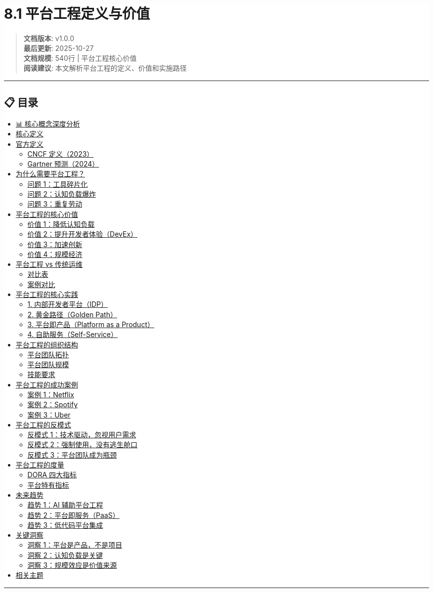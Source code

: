 # 8.1 平台工程定义与价值

> **文档版本**: v1.0.0  
> **最后更新**: 2025-10-27  
> **文档规模**: 540行 | 平台工程核心价值  
> **阅读建议**: 本文解析平台工程的定义、价值和实施路径

---

## 📋 目录

- [📊 核心概念深度分析](#-核心概念深度分析)
- [核心定义](#核心定义)
- [官方定义](#官方定义)
  - [CNCF 定义（2023）](#cncf-定义2023)
  - [Gartner 预测（2024）](#gartner-预测2024)
- [为什么需要平台工程？](#为什么需要平台工程)
  - [问题 1：工具碎片化](#问题-1工具碎片化)
  - [问题 2：认知负载爆炸](#问题-2认知负载爆炸)
  - [问题 3：重复劳动](#问题-3重复劳动)
- [平台工程的核心价值](#平台工程的核心价值)
  - [价值 1：降低认知负载](#价值-1降低认知负载)
  - [价值 2：提升开发者体验（DevEx）](#价值-2提升开发者体验devex)
  - [价值 3：加速创新](#价值-3加速创新)
  - [价值 4：规模经济](#价值-4规模经济)
- [平台工程 vs 传统运维](#平台工程-vs-传统运维)
  - [对比表](#对比表)
  - [案例对比](#案例对比)
- [平台工程的核心实践](#平台工程的核心实践)
  - [1. 内部开发者平台（IDP）](#1-内部开发者平台idp)
  - [2. 黄金路径（Golden Path）](#2-黄金路径golden-path)
  - [3. 平台即产品（Platform as a Product）](#3-平台即产品platform-as-a-product)
  - [4. 自助服务（Self-Service）](#4-自助服务self-service)
- [平台工程的组织结构](#平台工程的组织结构)
  - [平台团队拓扑](#平台团队拓扑)
  - [平台团队规模](#平台团队规模)
  - [技能要求](#技能要求)
- [平台工程的成功案例](#平台工程的成功案例)
  - [案例 1：Netflix](#案例-1netflix)
  - [案例 2：Spotify](#案例-2spotify)
  - [案例 3：Uber](#案例-3uber)
- [平台工程的反模式](#平台工程的反模式)
  - [反模式 1：技术驱动，忽视用户需求](#反模式-1技术驱动忽视用户需求)
  - [反模式 2：强制使用，没有逃生舱口](#反模式-2强制使用没有逃生舱口)
  - [反模式 3：平台团队成为瓶颈](#反模式-3平台团队成为瓶颈)
- [平台工程的度量](#平台工程的度量)
  - [DORA 四大指标](#dora-四大指标)
  - [平台特有指标](#平台特有指标)
- [未来趋势](#未来趋势)
  - [趋势 1：AI 辅助平台工程](#趋势-1ai-辅助平台工程)
  - [趋势 2：平台即服务（PaaS）](#趋势-2平台即服务paas)
  - [趋势 3：低代码平台集成](#趋势-3低代码平台集成)
- [关键洞察](#关键洞察)
  - [洞察 1：平台是产品，不是项目](#洞察-1平台是产品不是项目)
  - [洞察 2：认知负载是关键](#洞察-2认知负载是关键)
  - [洞察 3：规模效应是价值来源](#洞察-3规模效应是价值来源)
- [相关主题](#相关主题)

---